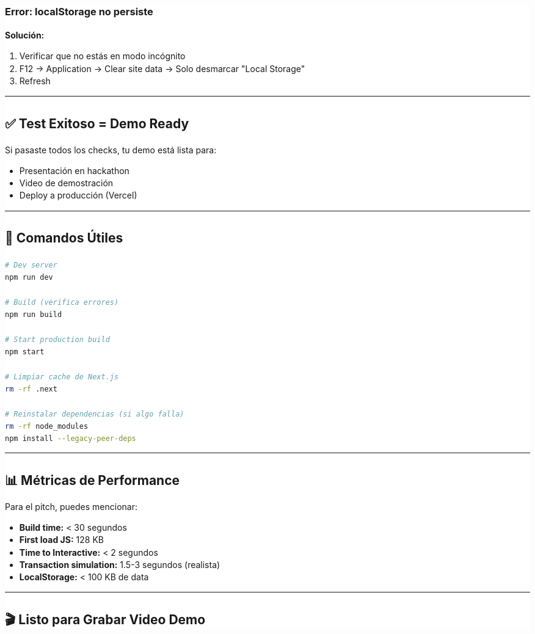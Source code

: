### **Error: localStorage no persiste**
**Solución:**
1. Verificar que no estás en modo incógnito
2. F12 → Application → Clear site data → Solo desmarcar "Local Storage"
3. Refresh

---

## ✅ **Test Exitoso = Demo Ready**

Si pasaste todos los checks, tu demo está lista para:
- Presentación en hackathon
- Video de demostración
- Deploy a producción (Vercel)

---

## 🚀 **Comandos Útiles**

```bash
# Dev server
npm run dev

# Build (verifica errores)
npm run build

# Start production build
npm start

# Limpiar cache de Next.js
rm -rf .next

# Reinstalar dependencias (si algo falla)
rm -rf node_modules
npm install --legacy-peer-deps
```

---

## 📊 **Métricas de Performance**

Para el pitch, puedes mencionar:
- **Build time:** < 30 segundos
- **First load JS:** 128 KB
- **Time to Interactive:** < 2 segundos
- **Transaction simulation:** 1.5-3 segundos (realista)
- **LocalStorage:** < 100 KB de data

---

## 🎬 **Listo para Grabar Video Demo**
